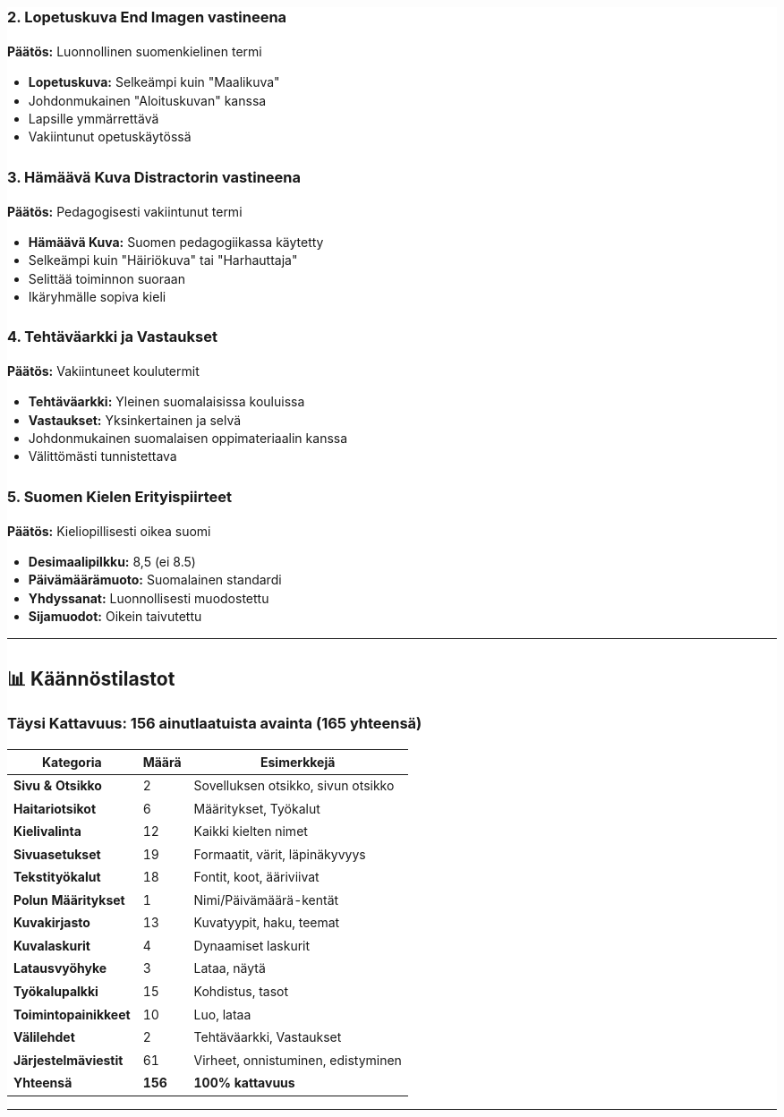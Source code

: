 ### 2. Lopetuskuva End Imagen vastineena
**Päätös:** Luonnollinen suomenkielinen termi
- **Lopetuskuva:** Selkeämpi kuin "Maalikuva"
- Johdonmukainen "Aloituskuvan" kanssa
- Lapsille ymmärrettävä
- Vakiintunut opetuskäytössä

### 3. Hämäävä Kuva Distractorin vastineena
**Päätös:** Pedagogisesti vakiintunut termi
- **Hämäävä Kuva:** Suomen pedagogiikassa käytetty
- Selkeämpi kuin "Häiriökuva" tai "Harhauttaja"
- Selittää toiminnon suoraan
- Ikäryhmälle sopiva kieli

### 4. Tehtäväarkki ja Vastaukset
**Päätös:** Vakiintuneet koulutermit
- **Tehtäväarkki:** Yleinen suomalaisissa kouluissa
- **Vastaukset:** Yksinkertainen ja selvä
- Johdonmukainen suomalaisen oppimateriaalin kanssa
- Välittömästi tunnistettava

### 5. Suomen Kielen Erityispiirteet
**Päätös:** Kieliopillisesti oikea suomi
- **Desimaalipilkku:** 8,5 (ei 8.5)
- **Päivämäärämuoto:** Suomalainen standardi
- **Yhdyssanat:** Luonnollisesti muodostettu
- **Sijamuodot:** Oikein taivutettu

---

## 📊 Käännöstilastot

### Täysi Kattavuus: 156 ainutlaatuista avainta (165 yhteensä)

| Kategoria | Määrä | Esimerkkejä |
|-----------|-------|-------------|
| **Sivu & Otsikko** | 2 | Sovelluksen otsikko, sivun otsikko |
| **Haitariotsikot** | 6 | Määritykset, Työkalut |
| **Kielivalinta** | 12 | Kaikki kielten nimet |
| **Sivuasetukset** | 19 | Formaatit, värit, läpinäkyvyys |
| **Tekstityökalut** | 18 | Fontit, koot, ääriviivat |
| **Polun Määritykset** | 1 | Nimi/Päivämäärä-kentät |
| **Kuvakirjasto** | 13 | Kuvatyypit, haku, teemat |
| **Kuvalaskurit** | 4 | Dynaamiset laskurit |
| **Latausvyöhyke** | 3 | Lataa, näytä |
| **Työkalupalkki** | 15 | Kohdistus, tasot |
| **Toimintopainikkeet** | 10 | Luo, lataa |
| **Välilehdet** | 2 | Tehtäväarkki, Vastaukset |
| **Järjestelmäviestit** | 61 | Virheet, onnistuminen, edistyminen |
| **Yhteensä** | **156** | **100% kattavuus** |

---